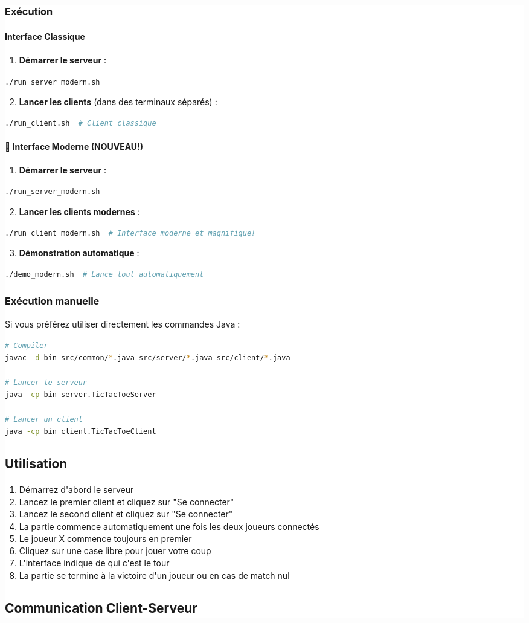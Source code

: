 ### Exécution

#### Interface Classique
1. **Démarrer le serveur** :
```bash
./run_server_modern.sh
```

2. **Lancer les clients** (dans des terminaux séparés) :
```bash
./run_client.sh  # Client classique
```

#### 🎨 Interface Moderne (NOUVEAU!)
1. **Démarrer le serveur** :
```bash
./run_server_modern.sh
```

2. **Lancer les clients modernes** :
```bash
./run_client_modern.sh  # Interface moderne et magnifique!
```

3. **Démonstration automatique** :
```bash
./demo_modern.sh  # Lance tout automatiquement
```

### Exécution manuelle
Si vous préférez utiliser directement les commandes Java :

```bash
# Compiler
javac -d bin src/common/*.java src/server/*.java src/client/*.java

# Lancer le serveur
java -cp bin server.TicTacToeServer

# Lancer un client
java -cp bin client.TicTacToeClient
```

## Utilisation

1. Démarrez d'abord le serveur
2. Lancez le premier client et cliquez sur "Se connecter"
3. Lancez le second client et cliquez sur "Se connecter"
4. La partie commence automatiquement une fois les deux joueurs connectés
5. Le joueur X commence toujours en premier
6. Cliquez sur une case libre pour jouer votre coup
7. L'interface indique de qui c'est le tour
8. La partie se termine à la victoire d'un joueur ou en cas de match nul

## Communication Client-Serveur
